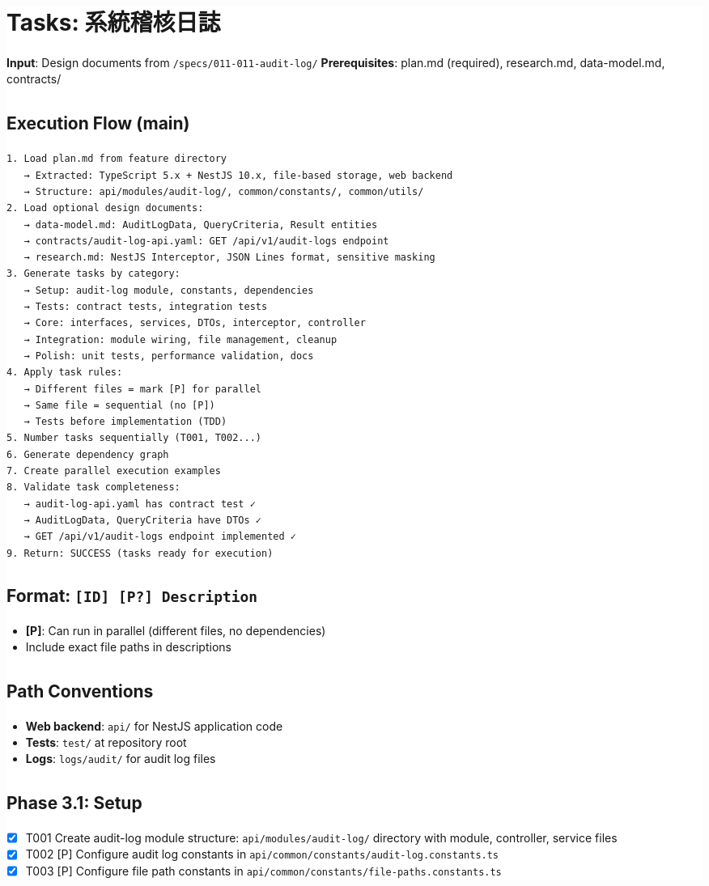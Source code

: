 # Tasks: 系統稽核日誌

**Input**: Design documents from `/specs/011-011-audit-log/`
**Prerequisites**: plan.md (required), research.md, data-model.md, contracts/

## Execution Flow (main)
```
1. Load plan.md from feature directory
   → Extracted: TypeScript 5.x + NestJS 10.x, file-based storage, web backend
   → Structure: api/modules/audit-log/, common/constants/, common/utils/
2. Load optional design documents:
   → data-model.md: AuditLogData, QueryCriteria, Result entities
   → contracts/audit-log-api.yaml: GET /api/v1/audit-logs endpoint
   → research.md: NestJS Interceptor, JSON Lines format, sensitive masking
3. Generate tasks by category:
   → Setup: audit-log module, constants, dependencies
   → Tests: contract tests, integration tests
   → Core: interfaces, services, DTOs, interceptor, controller
   → Integration: module wiring, file management, cleanup
   → Polish: unit tests, performance validation, docs
4. Apply task rules:
   → Different files = mark [P] for parallel
   → Same file = sequential (no [P])
   → Tests before implementation (TDD)
5. Number tasks sequentially (T001, T002...)
6. Generate dependency graph
7. Create parallel execution examples
8. Validate task completeness:
   → audit-log-api.yaml has contract test ✓
   → AuditLogData, QueryCriteria have DTOs ✓
   → GET /api/v1/audit-logs endpoint implemented ✓
9. Return: SUCCESS (tasks ready for execution)
```

## Format: `[ID] [P?] Description`
- **[P]**: Can run in parallel (different files, no dependencies)
- Include exact file paths in descriptions

## Path Conventions
- **Web backend**: `api/` for NestJS application code
- **Tests**: `test/` at repository root
- **Logs**: `logs/audit/` for audit log files

## Phase 3.1: Setup
- [x] T001 Create audit-log module structure: `api/modules/audit-log/` directory with module, controller, service files
- [x] T002 [P] Configure audit log constants in `api/common/constants/audit-log.constants.ts`
- [x] T003 [P] Configure file path constants in `api/common/constants/file-paths.constants.ts`
